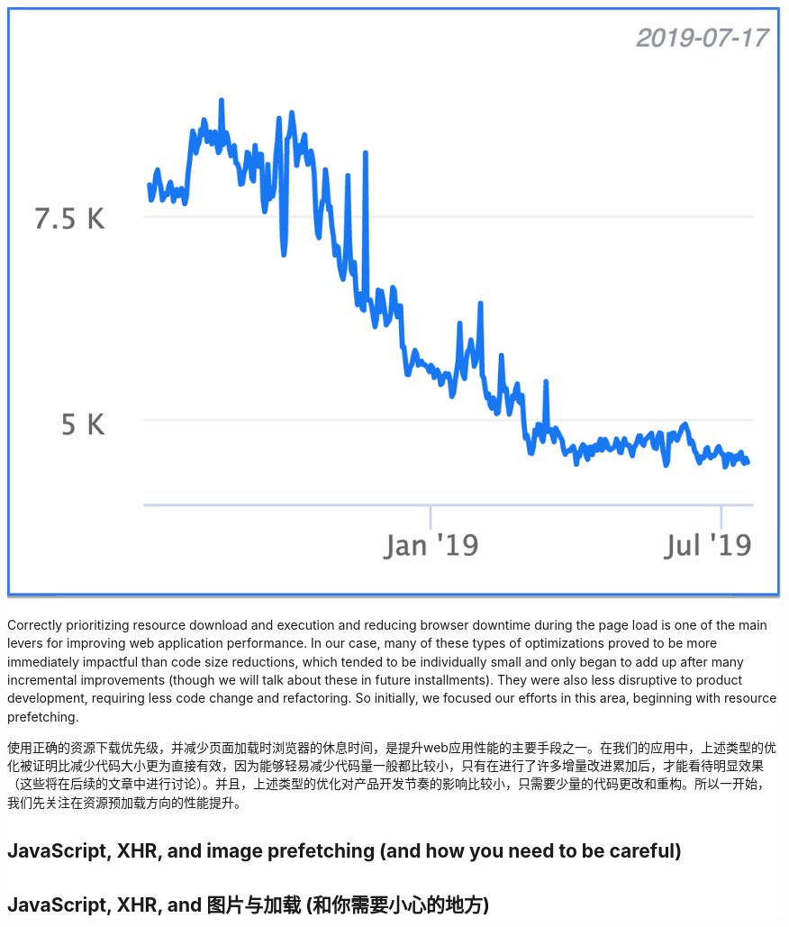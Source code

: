 ![最近1年中，Feed页渲染完成时间的优化(毫秒)](./images/1_1.png)

Correctly prioritizing resource download and execution and reducing browser downtime during the page load is one of the main levers for improving web application performance. In our case, many of these types of optimizations proved to be more immediately impactful than code size reductions, which tended to be individually small and only began to add up after many incremental improvements (though we will talk about these in future installments). They were also less disruptive to product development, requiring less code change and refactoring. So initially, we focused our efforts in this area, beginning with resource prefetching.

使用正确的资源下载优先级，并减少页面加载时浏览器的休息时间，是提升web应用性能的主要手段之一。在我们的应用中，上述类型的优化被证明比减少代码大小更为直接有效，因为能够轻易减少代码量一般都比较小，只有在进行了许多增量改进累加后，才能看待明显效果（这些将在后续的文章中进行讨论）。并且，上述类型的优化对产品开发节奏的影响比较小，只需要少量的代码更改和重构。所以一开始，我们先关注在资源预加载方向的性能提升。

## JavaScript, XHR, and image prefetching (and how you need to be careful)

## JavaScript, XHR, and 图片与加载 (和你需要小心的地方)
